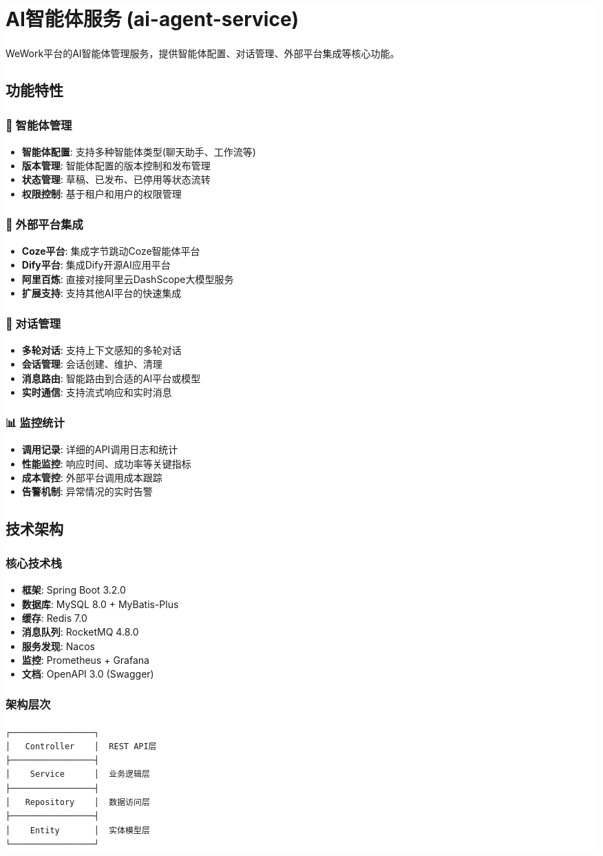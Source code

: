 # AI智能体服务 (ai-agent-service)

WeWork平台的AI智能体管理服务，提供智能体配置、对话管理、外部平台集成等核心功能。

## 功能特性

### 🤖 智能体管理
- **智能体配置**: 支持多种智能体类型(聊天助手、工作流等)
- **版本管理**: 智能体配置的版本控制和发布管理
- **状态管理**: 草稿、已发布、已停用等状态流转
- **权限控制**: 基于租户和用户的权限管理

### 🔗 外部平台集成
- **Coze平台**: 集成字节跳动Coze智能体平台
- **Dify平台**: 集成Dify开源AI应用平台
- **阿里百炼**: 直接对接阿里云DashScope大模型服务
- **扩展支持**: 支持其他AI平台的快速集成

### 💬 对话管理
- **多轮对话**: 支持上下文感知的多轮对话
- **会话管理**: 会话创建、维护、清理
- **消息路由**: 智能路由到合适的AI平台或模型
- **实时通信**: 支持流式响应和实时消息

### 📊 监控统计
- **调用记录**: 详细的API调用日志和统计
- **性能监控**: 响应时间、成功率等关键指标
- **成本管控**: 外部平台调用成本跟踪
- **告警机制**: 异常情况的实时告警

## 技术架构

### 核心技术栈
- **框架**: Spring Boot 3.2.0
- **数据库**: MySQL 8.0 + MyBatis-Plus
- **缓存**: Redis 7.0
- **消息队列**: RocketMQ 4.8.0
- **服务发现**: Nacos
- **监控**: Prometheus + Grafana
- **文档**: OpenAPI 3.0 (Swagger)

### 架构层次
```
┌─────────────────┐
│   Controller    │  REST API层
├─────────────────┤
│    Service      │  业务逻辑层
├─────────────────┤
│   Repository    │  数据访问层
├─────────────────┤
│    Entity       │  实体模型层
└─────────────────┘
```
